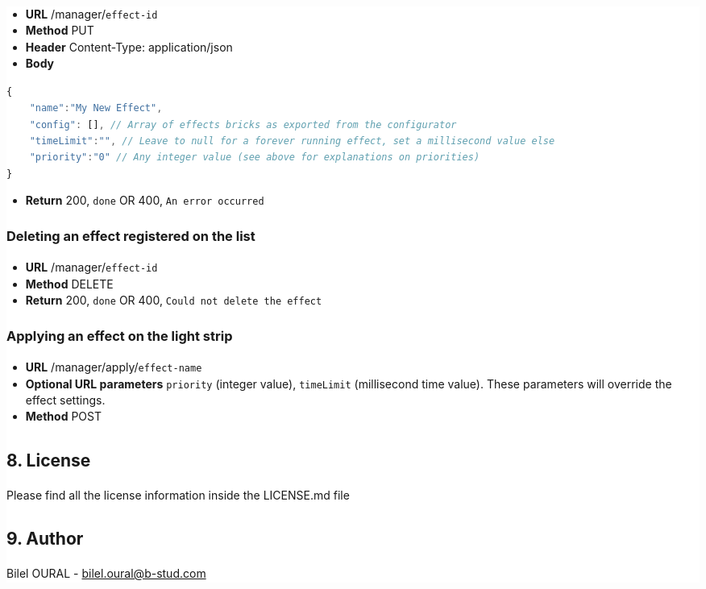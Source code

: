 - **URL** /manager/`effect-id`
- **Method** PUT
- **Header** Content-Type: application/json
- **Body**

```javascript
{
    "name":"My New Effect",
    "config": [], // Array of effects bricks as exported from the configurator
    "timeLimit":"", // Leave to null for a forever running effect, set a millisecond value else
    "priority":"0" // Any integer value (see above for explanations on priorities)
}
```
- **Return** 200, `done` OR 400, `An error occurred`


### Deleting an effect registered on the list

- **URL** /manager/`effect-id`
- **Method** DELETE
- **Return** 200, `done` OR 400, `Could not delete the effect`

### Applying an effect on the light strip

- **URL** /manager/apply/`effect-name`
- **Optional URL parameters** `priority` (integer value), `timeLimit` (millisecond time value). These parameters will override the effect settings.
- **Method** POST


## 8. License
Please find all the license information inside the LICENSE.md file

## 9. Author
Bilel OURAL - bilel.oural@b-stud.com
